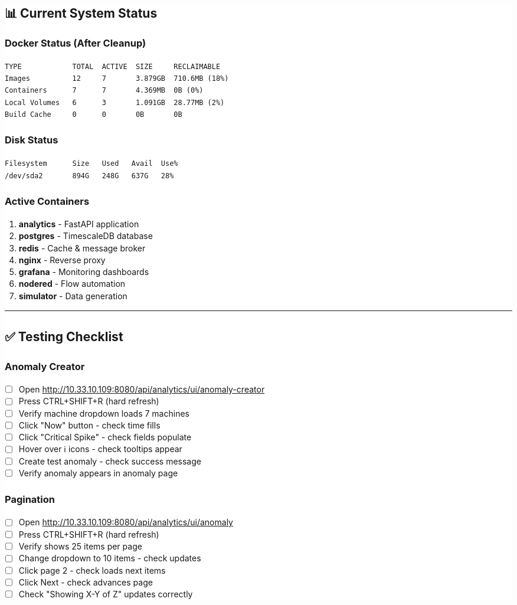 ## 📊 Current System Status

### Docker Status (After Cleanup)

```
TYPE            TOTAL  ACTIVE  SIZE     RECLAIMABLE
Images          12     7       3.879GB  710.6MB (18%)
Containers      7      7       4.369MB  0B (0%)
Local Volumes   6      3       1.091GB  28.77MB (2%)
Build Cache     0      0       0B       0B
```

### Disk Status

```
Filesystem      Size   Used   Avail  Use%
/dev/sda2       894G   248G   637G   28%
```

### Active Containers

1. **analytics** - FastAPI application
2. **postgres** - TimescaleDB database
3. **redis** - Cache & message broker
4. **nginx** - Reverse proxy
5. **grafana** - Monitoring dashboards
6. **nodered** - Flow automation
7. **simulator** - Data generation

---

## ✅ Testing Checklist

### Anomaly Creator
- [ ] Open http://10.33.10.109:8080/api/analytics/ui/anomaly-creator
- [ ] Press CTRL+SHIFT+R (hard refresh)
- [ ] Verify machine dropdown loads 7 machines
- [ ] Click "Now" button - check time fills
- [ ] Click "Critical Spike" - check fields populate
- [ ] Hover over ℹ️ icons - check tooltips appear
- [ ] Create test anomaly - check success message
- [ ] Verify anomaly appears in anomaly page

### Pagination
- [ ] Open http://10.33.10.109:8080/api/analytics/ui/anomaly
- [ ] Press CTRL+SHIFT+R (hard refresh)
- [ ] Verify shows 25 items per page
- [ ] Change dropdown to 10 items - check updates
- [ ] Click page 2 - check loads next items
- [ ] Click Next - check advances page
- [ ] Check "Showing X-Y of Z" updates correctly
